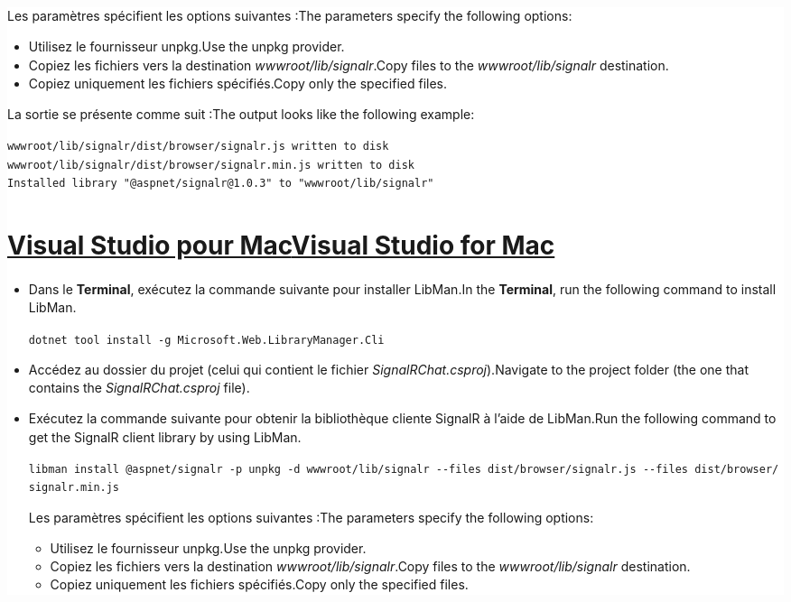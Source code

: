   <span data-ttu-id="b87f4-255">Les paramètres spécifient les options suivantes :</span><span class="sxs-lookup"><span data-stu-id="b87f4-255">The parameters specify the following options:</span></span> 
  * <span data-ttu-id="b87f4-256">Utilisez le fournisseur unpkg.</span><span class="sxs-lookup"><span data-stu-id="b87f4-256">Use the unpkg provider.</span></span> 
  * <span data-ttu-id="b87f4-257">Copiez les fichiers vers la destination *wwwroot/lib/signalr*.</span><span class="sxs-lookup"><span data-stu-id="b87f4-257">Copy files to the *wwwroot/lib/signalr* destination.</span></span>    
  * <span data-ttu-id="b87f4-258">Copiez uniquement les fichiers spécifiés.</span><span class="sxs-lookup"><span data-stu-id="b87f4-258">Copy only the specified files.</span></span>  

  <span data-ttu-id="b87f4-259">La sortie se présente comme suit :</span><span class="sxs-lookup"><span data-stu-id="b87f4-259">The output looks like the following example:</span></span>  

  ```console    
  wwwroot/lib/signalr/dist/browser/signalr.js written to disk   
  wwwroot/lib/signalr/dist/browser/signalr.min.js written to disk   
  Installed library "@aspnet/signalr@1.0.3" to "wwwroot/lib/signalr"    
  ```   

# <a name="visual-studio-for-mactabvisual-studio-mac"></a>[<span data-ttu-id="b87f4-260">Visual Studio pour Mac</span><span class="sxs-lookup"><span data-stu-id="b87f4-260">Visual Studio for Mac</span></span>](#tab/visual-studio-mac)   

* <span data-ttu-id="b87f4-261">Dans le **Terminal**, exécutez la commande suivante pour installer LibMan.</span><span class="sxs-lookup"><span data-stu-id="b87f4-261">In the **Terminal**, run the following command to install LibMan.</span></span> 

  ```dotnetcli  
  dotnet tool install -g Microsoft.Web.LibraryManager.Cli   
  ```   

* <span data-ttu-id="b87f4-262">Accédez au dossier du projet (celui qui contient le fichier *SignalRChat.csproj*).</span><span class="sxs-lookup"><span data-stu-id="b87f4-262">Navigate to the project folder (the one that contains the *SignalRChat.csproj* file).</span></span> 

* <span data-ttu-id="b87f4-263">Exécutez la commande suivante pour obtenir la bibliothèque cliente SignalR à l’aide de LibMan.</span><span class="sxs-lookup"><span data-stu-id="b87f4-263">Run the following command to get the SignalR client library by using LibMan.</span></span>  

  ```console    
  libman install @aspnet/signalr -p unpkg -d wwwroot/lib/signalr --files dist/browser/signalr.js --files dist/browser/signalr.min.js    
  ```   

  <span data-ttu-id="b87f4-264">Les paramètres spécifient les options suivantes :</span><span class="sxs-lookup"><span data-stu-id="b87f4-264">The parameters specify the following options:</span></span> 
  * <span data-ttu-id="b87f4-265">Utilisez le fournisseur unpkg.</span><span class="sxs-lookup"><span data-stu-id="b87f4-265">Use the unpkg provider.</span></span> 
  * <span data-ttu-id="b87f4-266">Copiez les fichiers vers la destination *wwwroot/lib/signalr*.</span><span class="sxs-lookup"><span data-stu-id="b87f4-266">Copy files to the *wwwroot/lib/signalr* destination.</span></span>    
  * <span data-ttu-id="b87f4-267">Copiez uniquement les fichiers spécifiés.</span><span class="sxs-lookup"><span data-stu-id="b87f4-267">Copy only the specified files.</span></span>  
